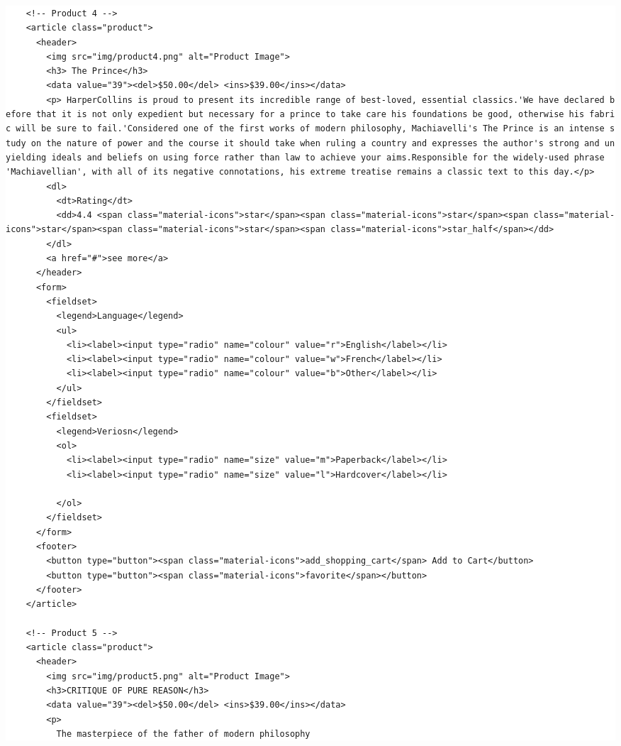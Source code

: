         <!-- Product 4 -->
        <article class="product">
          <header>
            <img src="img/product4.png" alt="Product Image">
            <h3> The Prince</h3>
            <data value="39"><del>$50.00</del> <ins>$39.00</ins></data>
            <p> HarperCollins is proud to present its incredible range of best-loved, essential classics.'We have declared before that it is not only expedient but necessary for a prince to take care his foundations be good, otherwise his fabric will be sure to fail.'Considered one of the first works of modern philosophy, Machiavelli's The Prince is an intense study on the nature of power and the course it should take when ruling a country and expresses the author's strong and unyielding ideals and beliefs on using force rather than law to achieve your aims.Responsible for the widely-used phrase 'Machiavellian', with all of its negative connotations, his extreme treatise remains a classic text to this day.</p>
            <dl>
              <dt>Rating</dt>
              <dd>4.4 <span class="material-icons">star</span><span class="material-icons">star</span><span class="material-icons">star</span><span class="material-icons">star</span><span class="material-icons">star_half</span></dd>
            </dl>
            <a href="#">see more</a>
          </header>
          <form>
            <fieldset>
              <legend>Language</legend>
              <ul>
                <li><label><input type="radio" name="colour" value="r">English</label></li>
                <li><label><input type="radio" name="colour" value="w">French</label></li>
                <li><label><input type="radio" name="colour" value="b">Other</label></li>
              </ul>
            </fieldset>
            <fieldset>
              <legend>Veriosn</legend>
              <ol>
                <li><label><input type="radio" name="size" value="m">Paperback</label></li>
                <li><label><input type="radio" name="size" value="l">Hardcover</label></li>
  
              </ol>
            </fieldset>
          </form>
          <footer>
            <button type="button"><span class="material-icons">add_shopping_cart</span> Add to Cart</button>
            <button type="button"><span class="material-icons">favorite</span></button>
          </footer>
        </article>

        <!-- Product 5 -->
        <article class="product">
          <header>
            <img src="img/product5.png" alt="Product Image">
            <h3>CRITIQUE OF PURE REASON</h3>
            <data value="39"><del>$50.00</del> <ins>$39.00</ins></data>
            <p>
              The masterpiece of the father of modern philosophy 
              